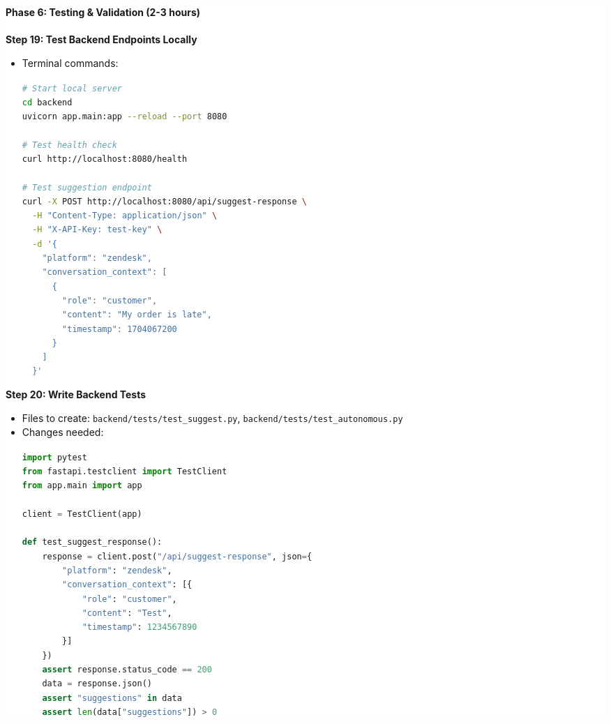 #### **Phase 6: Testing & Validation (2-3 hours)**

**Step 19: Test Backend Endpoints Locally**
- Terminal commands:
  ```bash
  # Start local server
  cd backend
  uvicorn app.main:app --reload --port 8080

  # Test health check
  curl http://localhost:8080/health

  # Test suggestion endpoint
  curl -X POST http://localhost:8080/api/suggest-response \
    -H "Content-Type: application/json" \
    -H "X-API-Key: test-key" \
    -d '{
      "platform": "zendesk",
      "conversation_context": [
        {
          "role": "customer",
          "content": "My order is late",
          "timestamp": 1704067200
        }
      ]
    }'
  ```

**Step 20: Write Backend Tests**
- Files to create: `backend/tests/test_suggest.py`, `backend/tests/test_autonomous.py`
- Changes needed:
  ```python
  import pytest
  from fastapi.testclient import TestClient
  from app.main import app

  client = TestClient(app)

  def test_suggest_response():
      response = client.post("/api/suggest-response", json={
          "platform": "zendesk",
          "conversation_context": [{
              "role": "customer",
              "content": "Test",
              "timestamp": 1234567890
          }]
      })
      assert response.status_code == 200
      data = response.json()
      assert "suggestions" in data
      assert len(data["suggestions"]) > 0
  ```
